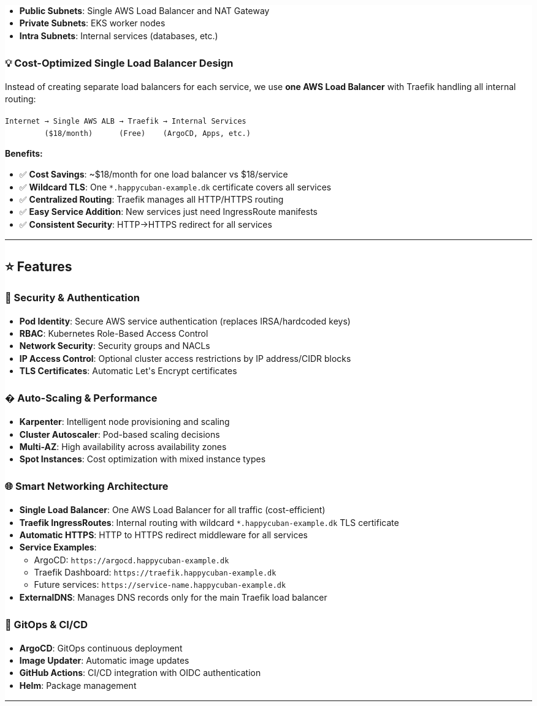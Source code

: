 - **Public Subnets**: Single AWS Load Balancer and NAT Gateway
- **Private Subnets**: EKS worker nodes
- **Intra Subnets**: Internal services (databases, etc.)

### 💡 **Cost-Optimized Single Load Balancer Design**

Instead of creating separate load balancers for each service, we use **one AWS Load Balancer** with Traefik handling all internal routing:

```
Internet → Single AWS ALB → Traefik → Internal Services
         ($18/month)      (Free)    (ArgoCD, Apps, etc.)
```

**Benefits:**
- ✅ **Cost Savings**: ~$18/month for one load balancer vs $18/service
- ✅ **Wildcard TLS**: One `*.happycuban-example.dk` certificate covers all services  
- ✅ **Centralized Routing**: Traefik manages all HTTP/HTTPS routing
- ✅ **Easy Service Addition**: New services just need IngressRoute manifests
- ✅ **Consistent Security**: HTTP→HTTPS redirect for all services

---

## ⭐ Features

### 🔐 Security & Authentication
- **Pod Identity**: Secure AWS service authentication (replaces IRSA/hardcoded keys)
- **RBAC**: Kubernetes Role-Based Access Control
- **Network Security**: Security groups and NACLs
- **IP Access Control**: Optional cluster access restrictions by IP address/CIDR blocks
- **TLS Certificates**: Automatic Let's Encrypt certificates

### � Auto-Scaling & Performance
- **Karpenter**: Intelligent node provisioning and scaling
- **Cluster Autoscaler**: Pod-based scaling decisions
- **Multi-AZ**: High availability across availability zones
- **Spot Instances**: Cost optimization with mixed instance types

### 🌐 Smart Networking Architecture
- **Single Load Balancer**: One AWS Load Balancer for all traffic (cost-efficient)
- **Traefik IngressRoutes**: Internal routing with wildcard `*.happycuban-example.dk` TLS certificate
- **Automatic HTTPS**: HTTP to HTTPS redirect middleware for all services
- **Service Examples**: 
  - ArgoCD: `https://argocd.happycuban-example.dk`
  - Traefik Dashboard: `https://traefik.happycuban-example.dk`
  - Future services: `https://service-name.happycuban-example.dk`
- **ExternalDNS**: Manages DNS records only for the main Traefik load balancer

### 🔄 GitOps & CI/CD
- **ArgoCD**: GitOps continuous deployment
- **Image Updater**: Automatic image updates
- **GitHub Actions**: CI/CD integration with OIDC authentication
- **Helm**: Package management

---